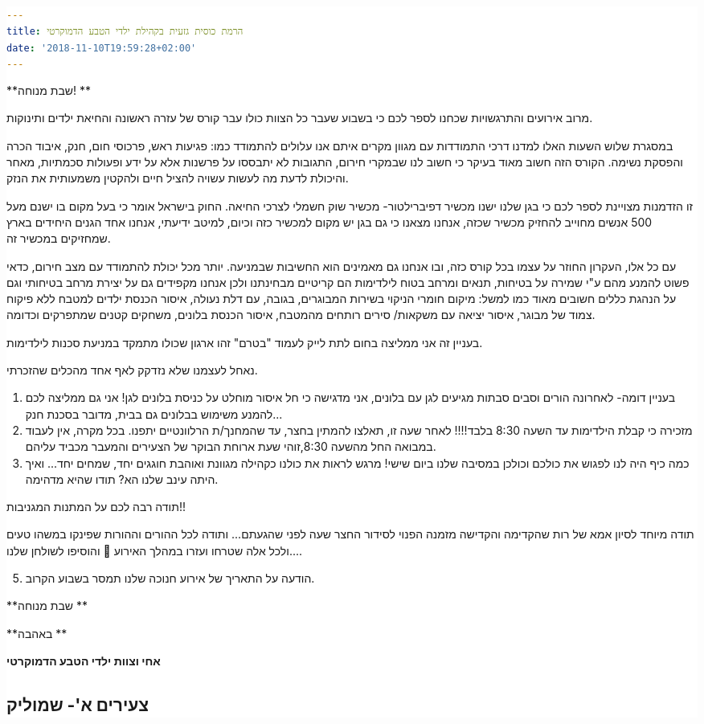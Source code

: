 ```yaml
---
title: הרמת כוסית גזעית בקהילת ילדי הטבע הדמוקרטי
date: '2018-11-10T19:59:28+02:00'
---
```

**שבת מנוחה!
**

מרוב אירועים והתרגשויות שכחנו לספר לכם כי בשבוע שעבר כל הצוות כולו עבר קורס של עזרה ראשונה והחיאת ילדים ותינוקות.

במסגרת שלוש השעות האלו למדנו דרכי התמודדות עם מגוון מקרים איתם אנו עלולים להתמודד כמו: פגיעות ראש, פרכוסי חום, חנק, איבוד הכרה והפסקת נשימה. הקורס הזה חשוב מאוד בעיקר כי חשוב לנו שבמקרי חירום, התגובות לא יתבססו על פרשנות אלא על ידע ופעולות סכמתיות, מאחר והיכולת לדעת מה לעשות עשויה להציל חיים ולהקטין משמעותית את הנזק.

זו הזדמנות מצויינת לספר לכם כי בגן שלנו ישנו מכשיר דפיברילטור- מכשיר שוק חשמלי לצרכי החיאה. החוק בישראל אומר כי בעל מקום בו ישנם מעל 500 אנשים מחוייב להחזיק מכשיר שכזה, אנחנו מצאנו כי גם בגן יש מקום למכשיר כזה וכיום, למיטב ידיעתי, אנחנו אחד הגנים היחידים בארץ שמחזיקים במכשיר זה.

עם כל אלו, העקרון החוזר על עצמו בכל קורס כזה, ובו אנחנו גם מאמינים הוא החשיבות שבמניעה. יותר מכל יכולת להתמודד עם מצב חירום, כדאי פשוט להמנע מהם ע"י שמירה על בטיחות, תנאים ומרחב בטוח לילדימות הם קריטיים מבחינתנו ולכן אנחנו מקפידים גם על יצירת מרחב בטיחותי וגם על הנהגת כללים חשובים מאוד כמו למשל: מיקום חומרי הניקוי בשירות המבוגרים, בגובה, עם דלת נעולה, איסור הכנסת ילדים למטבח ללא פיקוח צמוד של מבוגר, איסור יציאה עם משקאות/ סירים רותחים מהמטבח, איסור הכנסת בלונים, משחקים קטנים שמתפרקים וכדומה.

בעניין זה אני ממליצה בחום לתת לייק לעמוד "בטרם" זהו ארגון שכולו מתמקד במניעת סכנות לילדימות.

נאחל לעצמנו שלא נזדקק לאף אחד מהכלים שהזכרתי. 

1. בעניין דומה- לאחרונה הורים וסבים סבתות מגיעים לגן עם בלונים, אני מדגישה כי חל איסור מוחלט על כניסת בלונים לגן! אני גם ממליצה לכם להמנע משימוש בבלונים גם בבית, מדובר בסכנת חנק... 
2. מזכירה כי קבלת הילדימות עד השעה 8:30 בלבד!!!! לאחר שעה זו, תאלצו להמתין בחצר, עד שהמחנך/ת הרלוונטיים יתפנו. בכל מקרה, אין לעבוד במבואה החל מהשעה 8:30,זוהי שעת ארוחת הבוקר של הצעירים והמעבר מכביד עליהם. 
3.  כמה כיף היה לנו לפגוש את כולכם וכולכן במסיבה שלנו ביום שישי! מרגש לראות את כולנו כקהילה מגוונת ואוהבת חוגגים יחד, שמחים יחד... 
   ואיך היתה עינב שלנו הא? תודו שהיא מדהימה.

תודה רבה לכם על המתנות המגניבות!! 

תודה מיוחד לסיון אמא של רות שהקדימה והקדישה מזמנה הפנוי לסידור החצר שעה לפני שהגעתם... ותודה לכל ההורים וההורות שפינקו במשהו טעים והוסיפו לשולחן שלנו  ולכל אלה שטרחו ועזרו במהלך האירוע....

5. הודעה על התאריך של אירוע חנוכה שלנו תמסר בשבוע הקרוב.

**שבת מנוחה
**

**באהבה
**

**אחי וצוות ילדי הטבע הדמוקרטי**

## צעירים א'- שמוליק
